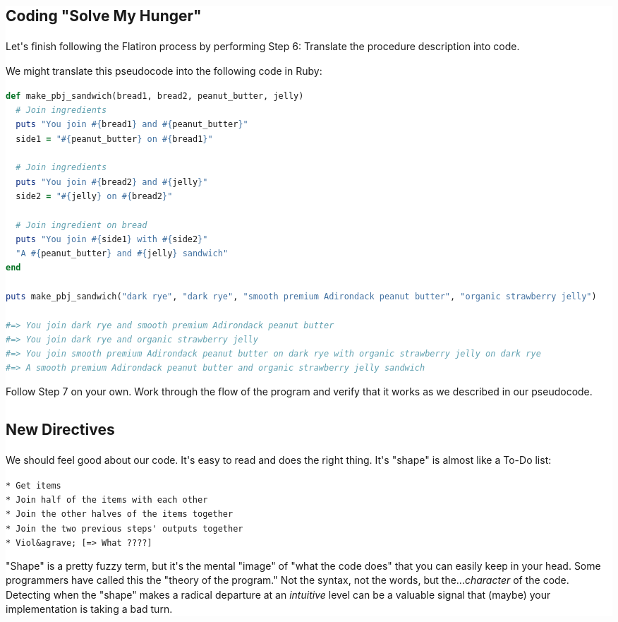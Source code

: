 ## Coding "Solve My Hunger"

Let's finish following the Flatiron process by performing Step 6: Translate the
procedure description into code.

We might translate this pseudocode into the following code in Ruby:

```ruby
def make_pbj_sandwich(bread1, bread2, peanut_butter, jelly)
  # Join ingredients
  puts "You join #{bread1} and #{peanut_butter}"
  side1 = "#{peanut_butter} on #{bread1}"

  # Join ingredients
  puts "You join #{bread2} and #{jelly}"
  side2 = "#{jelly} on #{bread2}"

  # Join ingredient on bread
  puts "You join #{side1} with #{side2}"
  "A #{peanut_butter} and #{jelly} sandwich"
end

puts make_pbj_sandwich("dark rye", "dark rye", "smooth premium Adirondack peanut butter", "organic strawberry jelly")

#=> You join dark rye and smooth premium Adirondack peanut butter
#=> You join dark rye and organic strawberry jelly
#=> You join smooth premium Adirondack peanut butter on dark rye with organic strawberry jelly on dark rye
#=> A smooth premium Adirondack peanut butter and organic strawberry jelly sandwich
```

Follow Step 7 on your own. Work through the flow of the program and verify that
it works as we described in our pseudocode.

## New Directives

We should feel good about our code. It's easy to read and does the right thing.
It's "shape" is almost like a To-Do list:

```text
* Get items
* Join half of the items with each other
* Join the other halves of the items together
* Join the two previous steps' outputs together
* Viol&agrave; [=> What ????] 
```

"Shape" is a pretty fuzzy term, but it's the mental "image" of "what the code
does" that you can easily keep in your head. Some programmers have called this
the "theory of the program." Not the syntax, not the words, but
the..._character_ of the code. Detecting when the "shape" makes a radical
departure at an _intuitive_ level can be a valuable signal that (maybe) your
implementation is taking a bad turn.
